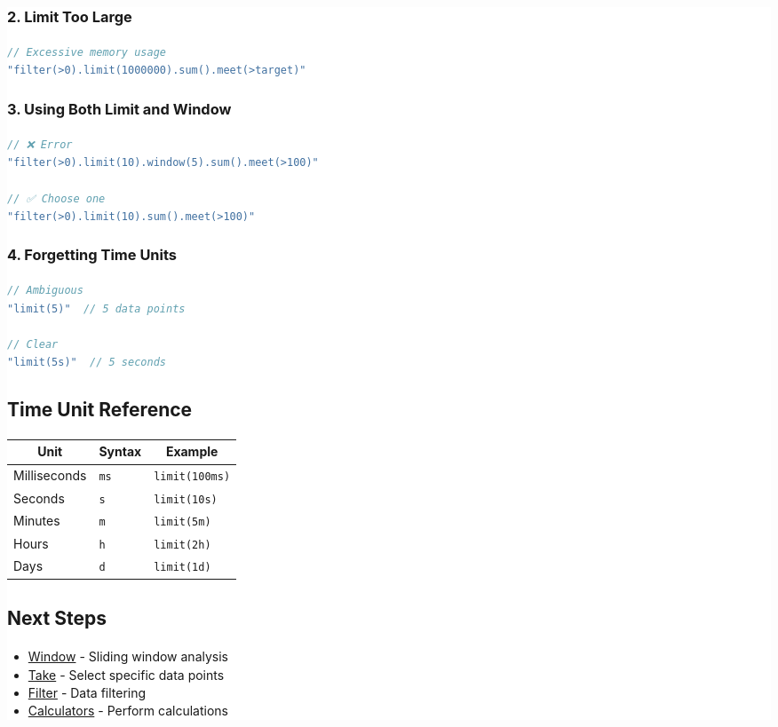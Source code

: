 ### 2. Limit Too Large

```java
// Excessive memory usage
"filter(>0).limit(1000000).sum().meet(>target)"
```

### 3. Using Both Limit and Window

```java
// ❌ Error
"filter(>0).limit(10).window(5).sum().meet(>100)"

// ✅ Choose one
"filter(>0).limit(10).sum().meet(>100)"
```

### 4. Forgetting Time Units

```java
// Ambiguous
"limit(5)"  // 5 data points

// Clear
"limit(5s)"  // 5 seconds
```

## Time Unit Reference

| Unit | Syntax | Example |
|------|--------|---------|
| Milliseconds | `ms` | `limit(100ms)` |
| Seconds | `s` | `limit(10s)` |
| Minutes | `m` | `limit(5m)` |
| Hours | `h` | `limit(2h)` |
| Days | `d` | `limit(1d)` |

## Next Steps

- [Window](./window.md) - Sliding window analysis
- [Take](./take.md) - Select specific data points
- [Filter](./filter.md) - Data filtering
- [Calculators](./calculators.md) - Perform calculations

